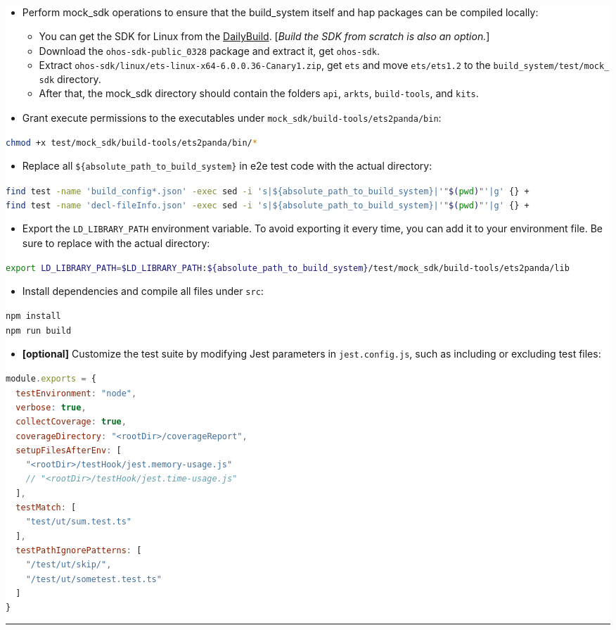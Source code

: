   - Perform mock_sdk operations to ensure that the build_system itself and hap packages can be compiled locally:
    * You can get the SDK for Linux from the [DailyBuild](https://ci.openharmony.cn/workbench/cicd/dailybuild/dailylist).
    [*Build the SDK from scratch is also an option.*]
    * Download the `ohos-sdk-public_0328` package and extract it, get `ohos-sdk`.
    * Extract `ohos-sdk/linux/ets-linux-x64-6.0.0.36-Canary1.zip`, get `ets` and move `ets/ets1.2` to the `build_system/test/mock_sdk` directory.
    * After that, the mock_sdk directory should contain the folders `api`, `arkts`, `build-tools`, and `kits`.

  - Grant execute permissions to the executables under `mock_sdk/build-tools/ets2panda/bin`:

   ```bash
   chmod +x test/mock_sdk/build-tools/ets2panda/bin/*
   ```

  - Replace all `${absolute_path_to_build_system}` in e2e test code with the actual directory:

   ```bash
   find test -name 'build_config*.json' -exec sed -i 's|${absolute_path_to_build_system}|'"$(pwd)"'|g' {} +
   find test -name 'decl-fileInfo.json' -exec sed -i 's|${absolute_path_to_build_system}|'"$(pwd)"'|g' {} +
   ```

  - Export the `LD_LIBRARY_PATH` environment variable.
   To avoid exporting it every time, you can add it to your environment file.
   Be sure to replace with the actual directory:

   ```bash
   export LD_LIBRARY_PATH=$LD_LIBRARY_PATH:${absolute_path_to_build_system}/test/mock_sdk/build-tools/ets2panda/lib
   ```

  - Install dependencies and compile all files under `src`:

   ```bash
   npm install
   npm run build
   ```
  - **[optional]** Customize the test suite by modifying Jest parameters in `jest.config.js`, such as including or excluding test files:

   ```js
   module.exports = {
     testEnvironment: "node",
     verbose: true,
     collectCoverage: true,
     coverageDirectory: "<rootDir>/coverageReport",
     setupFilesAfterEnv: [
       "<rootDir>/testHook/jest.memory-usage.js"
       // "<rootDir>/testHook/jest.time-usage.js"
     ],
     testMatch: [
       "test/ut/sum.test.ts"
     ],
     testPathIgnorePatterns: [
       "/test/ut/skip/",
       "/test/ut/sometest.test.ts"
     ]
   }
   ```

---